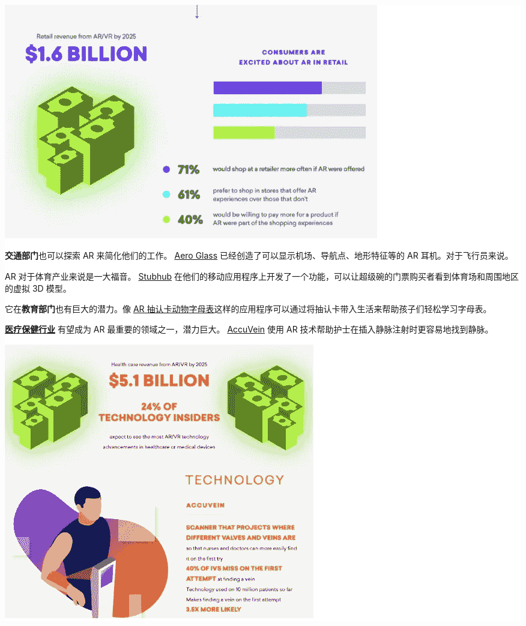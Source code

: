![](img/1775e555f93811174b41b0c4bb2c642a.png)

**交通部门**也可以探索 AR 来简化他们的工作。 [Aero Glass](https://glass.aero/) 已经创造了可以显示机场、导航点、地形特征等的 AR 耳机。对于飞行员来说。

AR 对于体育产业来说是一大福音。 [Stubhub](https://mashable.com/2018/01/18/stubhub-augmented-reality-app-super-bowl/#w4vApWRsVSqf) 在他们的移动应用程序上开发了一个功能，可以让超级碗的门票购买者看到体育场和周围地区的虚拟 3D 模型。

它在**教育部门**也有巨大的潜力。像 [AR 抽认卡动物字母表](https://edshelf.com/tool/ar-flashcards-animal-alphabet/)这样的应用程序可以通过将抽认卡带入生活来帮助孩子们轻松学习字母表。

[**医疗保健行业**](https://opensenselabs.com/blog/articles/drupal-paves-better-future-healthcare) 有望成为 AR 最重要的领域之一，潜力巨大。 [AccuVein](https://www.accuvein.com/why-accuvein/evidence/) 使用 AR 技术帮助护士在插入静脉注射时更容易地找到静脉。

![](img/6683cee27663fc3231d06e813c6bbe87.png)
